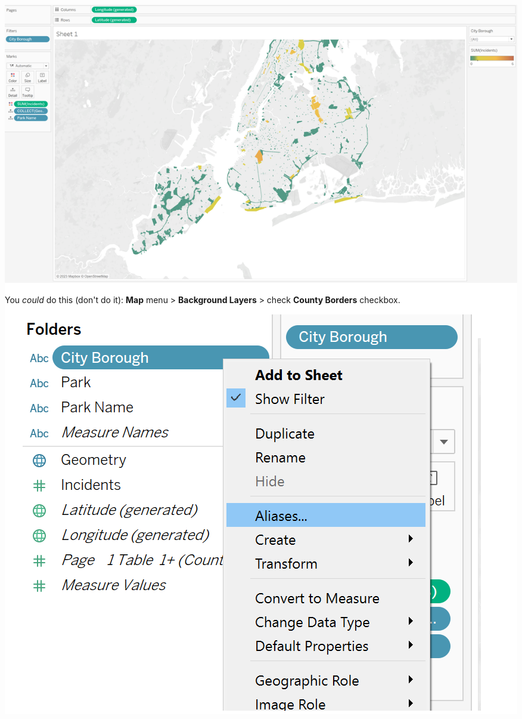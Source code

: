 ![](./markdown-linked-files/sec-0009-0026.png)

You *could* do this (don't do it): **Map** menu > **Background Layers** > check **County Borders** checkbox.

![](./markdown-linked-files/sec-0009-0027.png)
